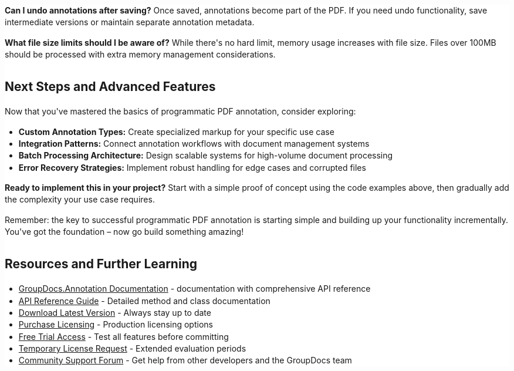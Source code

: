**Can I undo annotations after saving?**
Once saved, annotations become part of the PDF. If you need undo functionality, save intermediate versions or maintain separate annotation metadata.

**What file size limits should I be aware of?**
While there's no hard limit, memory usage increases with file size. Files over 100MB should be processed with extra memory management considerations.

## Next Steps and Advanced Features

Now that you've mastered the basics of programmatic PDF annotation, consider exploring:

- **Custom Annotation Types:** Create specialized markup for your specific use case
- **Integration Patterns:** Connect annotation workflows with document management systems
- **Batch Processing Architecture:** Design scalable systems for high-volume document processing
- **Error Recovery Strategies:** Implement robust handling for edge cases and corrupted files

**Ready to implement this in your project?** Start with a simple proof of concept using the code examples above, then gradually add the complexity your use case requires.

Remember: the key to successful programmatic PDF annotation is starting simple and building up your functionality incrementally. You've got the foundation – now go build something amazing!

## Resources and Further Learning

- [GroupDocs.Annotation Documentation](https://docs.groupdocs.com/annotation/net/) - documentation with comprehensive API reference
- [API Reference Guide](https://reference.groupdocs.com/annotation/net/) - Detailed method and class documentation
- [Download Latest Version](https://releases.groupdocs.com/annotation/net/) - Always stay up to date
- [Purchase Licensing](https://purchase.groupdocs.com/buy) - Production licensing options
- [Free Trial Access](https://releases.groupdocs.com/annotation/net/) - Test all features before committing
- [Temporary License Request](https://purchase.groupdocs.com/temporary-license/) - Extended evaluation periods
- [Community Support Forum](https://forum.groupdocs.com/c/annotation/) - Get help from other developers and the GroupDocs team